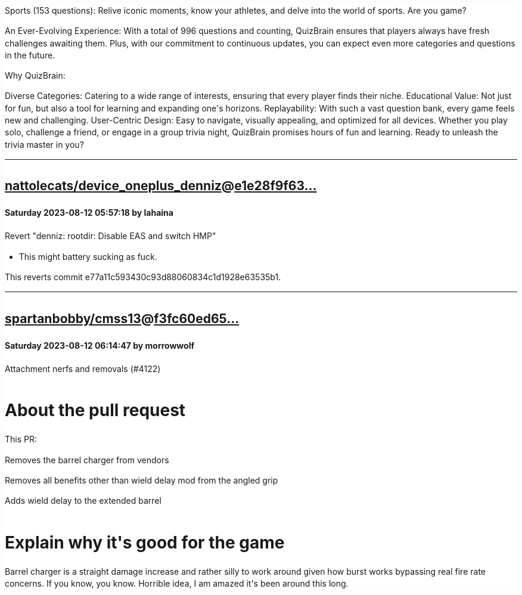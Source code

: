 Sports (153 questions): Relive iconic moments, know your athletes, and delve into the world of sports. Are you game?

An Ever-Evolving Experience: With a total of 996 questions and counting, QuizBrain ensures that players always have fresh challenges awaiting them. Plus, with our commitment to continuous updates, you can expect even more categories and questions in the future.

Why QuizBrain:

Diverse Categories: Catering to a wide range of interests, ensuring that every player finds their niche.
Educational Value: Not just for fun, but also a tool for learning and expanding one's horizons.
Replayability: With such a vast question bank, every game feels new and challenging.
User-Centric Design: Easy to navigate, visually appealing, and optimized for all devices.
Whether you play solo, challenge a friend, or engage in a group trivia night, QuizBrain promises hours of fun and learning. Ready to unleash the trivia master in you?

---
## [nattolecats/device_oneplus_denniz](https://github.com/nattolecats/device_oneplus_denniz)@[e1e28f9f63...](https://github.com/nattolecats/device_oneplus_denniz/commit/e1e28f9f638ebead1e769ff5dde9efa26bfd9be7)
#### Saturday 2023-08-12 05:57:18 by lahaina

Revert "denniz: rootdir: Disable EAS and switch HMP"
* This might battery sucking as fuck.

This reverts commit e77a11c593430c93d88060834c1d1928e63535b1.

---
## [spartanbobby/cmss13](https://github.com/spartanbobby/cmss13)@[f3fc60ed65...](https://github.com/spartanbobby/cmss13/commit/f3fc60ed655d27bb3f012d0e0d834c64990b173d)
#### Saturday 2023-08-12 06:14:47 by morrowwolf

Attachment nerfs and removals (#4122)

# About the pull request

This PR:

Removes the barrel charger from vendors

Removes all benefits other than wield delay mod from the angled grip

Adds wield delay to the extended barrel

# Explain why it's good for the game

Barrel charger is a straight damage increase and rather silly to work
around given how burst works bypassing real fire rate concerns. If you
know, you know. Horrible idea, I am amazed it's been around this long.
